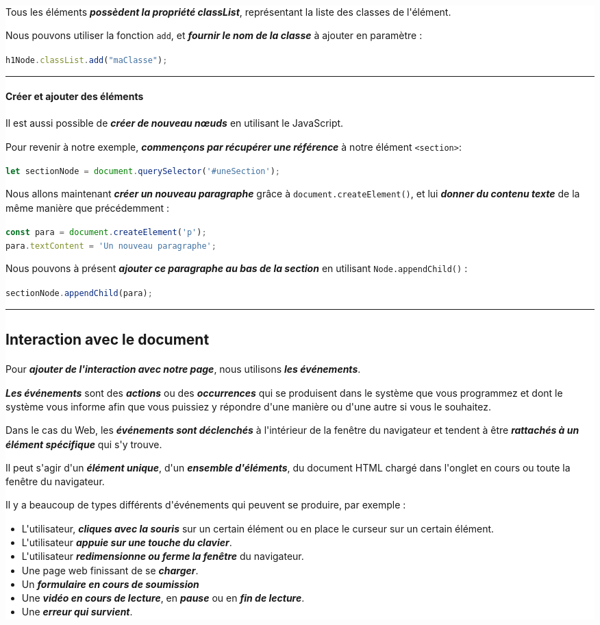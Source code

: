 Tous les éléments ***possèdent la propriété classList***, représentant la liste des classes de l'élément.

Nous pouvons utiliser la fonction ```add```, et ***fournir le nom de la classe*** à ajouter en paramètre :

```js
h1Node.classList.add("maClasse");
```

---

#### Créer et ajouter des éléments

Il est aussi possible de ***créer de nouveau nœuds*** en utilisant le JavaScript.

Pour revenir à notre exemple, ***commençons par récupérer une référence*** à notre élément ```<section>```:

```js
let sectionNode = document.querySelector('#uneSection');
```

Nous allons maintenant ***créer un nouveau paragraphe*** grâce à ```document.createElement()```, et lui ***donner du contenu texte*** de la même manière que précédemment :

```js
const para = document.createElement('p');
para.textContent = 'Un nouveau paragraphe';
```

Nous pouvons à présent ***ajouter ce paragraphe au bas de la section*** en utilisant ```Node.appendChild()``` :

```js
sectionNode.appendChild(para);
```

---

## Interaction avec le document

Pour ***ajouter de l'interaction avec notre page***, nous utilisons ***les événements***.

***Les événements*** sont des ***actions*** ou des ***occurrences*** qui se produisent dans le système que vous programmez et dont le système vous informe afin que vous puissiez y répondre d'une manière ou d'une autre si vous le souhaitez.

Dans le cas du Web, les ***événements sont déclenchés*** à l'intérieur de la fenêtre du navigateur et tendent à être ***rattachés à un élément spécifique*** qui s'y trouve.

Il peut s'agir d'un ***élément unique***, d'un ***ensemble d'éléments***, du document HTML chargé dans l'onglet en cours ou toute la fenêtre du navigateur.

Il y a beaucoup de types différents d'événements qui peuvent se produire, par exemple :

- L'utilisateur, ***cliques avec la souris*** sur un certain élément ou en place le curseur sur un certain élément.
- L'utilisateur ***appuie sur une touche du clavier***.
- L'utilisateur ***redimensionne ou ferme la fenêtre*** du navigateur.
- Une page web finissant de se ***charger***.
- Un ***formulaire en cours de soumission***
- Une ***vidéo en cours de lecture***, en ***pause*** ou en ***fin de lecture***.
- Une ***erreur qui survient***.

